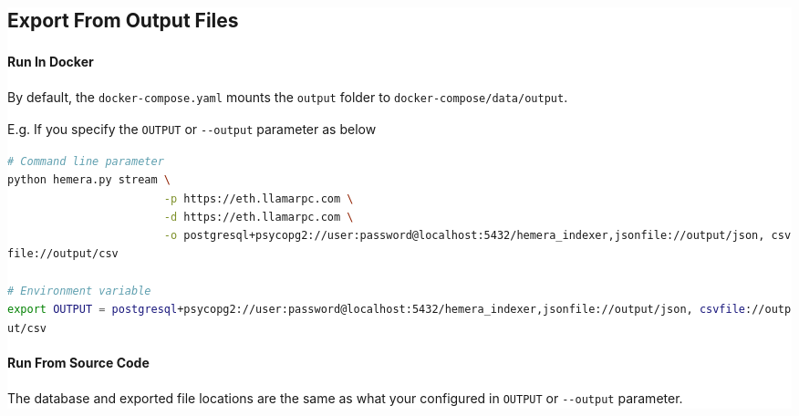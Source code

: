 
## Export From Output Files
#### Run In Docker
By default, the `docker-compose.yaml` mounts the `output` folder to `docker-compose/data/output`.

E.g. If you specify the `OUTPUT` or `--output` parameter as below
```bash
# Command line parameter
python hemera.py stream \
                        -p https://eth.llamarpc.com \
                        -d https://eth.llamarpc.com \
                        -o postgresql+psycopg2://user:password@localhost:5432/hemera_indexer,jsonfile://output/json, csvfile://output/csv

# Environment variable
export OUTPUT = postgresql+psycopg2://user:password@localhost:5432/hemera_indexer,jsonfile://output/json, csvfile://output/csv
```


#### Run From Source Code
The database and exported file locations are the same as what your configured in `OUTPUT` or `--output` parameter.

